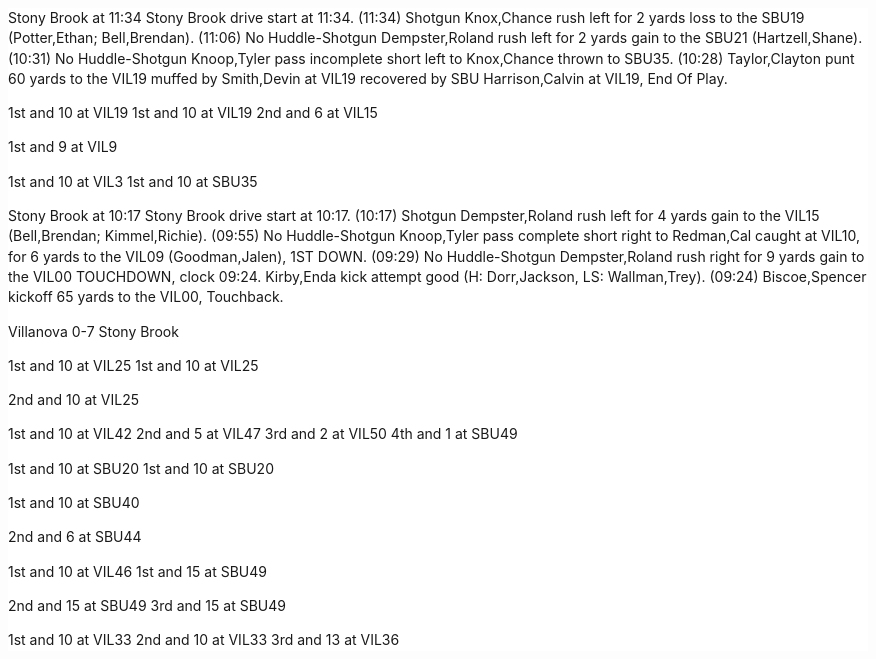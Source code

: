 Stony Brook at 11:34
Stony Brook drive start at 11:34.
(11:34) Shotgun Knox,Chance rush left for 2 yards loss to the SBU19 (Potter,Ethan; Bell,Brendan).
(11:06) No Huddle-Shotgun Dempster,Roland rush left for 2 yards gain to the SBU21 (Hartzell,Shane).
(10:31) No Huddle-Shotgun Knoop,Tyler pass incomplete short left to Knox,Chance thrown to SBU35.
(10:28) Taylor,Clayton punt 60 yards to the VIL19 muffed by Smith,Devin at VIL19 recovered by SBU
Harrison,Calvin at VIL19, End Of Play.

1st and 10 at VIL19
1st and 10 at VIL19
2nd and 6 at VIL15

1st and 9 at VIL9

1st and 10 at VIL3
1st and 10 at SBU35

Stony Brook at 10:17
Stony Brook drive start at 10:17.
(10:17) Shotgun Dempster,Roland rush left for 4 yards gain to the VIL15 (Bell,Brendan; Kimmel,Richie).
(09:55) No Huddle-Shotgun Knoop,Tyler pass complete short right to Redman,Cal caught at VIL10, for 6 yards to
the VIL09 (Goodman,Jalen), 1ST DOWN.
(09:29) No Huddle-Shotgun Dempster,Roland rush right for 9 yards gain to the VIL00 TOUCHDOWN, clock
09:24.
Kirby,Enda kick attempt good (H: Dorr,Jackson, LS: Wallman,Trey).
(09:24) Biscoe,Spencer kickoff 65 yards to the VIL00, Touchback.

Villanova 0-7 Stony Brook

1st and 10 at VIL25
1st and 10 at VIL25

2nd and 10 at VIL25

1st and 10 at VIL42
2nd and 5 at VIL47
3rd and 2 at VIL50
4th and 1 at SBU49

1st and 10 at SBU20
1st and 10 at SBU20

1st and 10 at SBU40

2nd and 6 at SBU44

1st and 10 at VIL46
1st and 15 at SBU49

2nd and 15 at SBU49
3rd and 15 at SBU49

1st and 10 at VIL33
2nd and 10 at VIL33
3rd and 13 at VIL36
